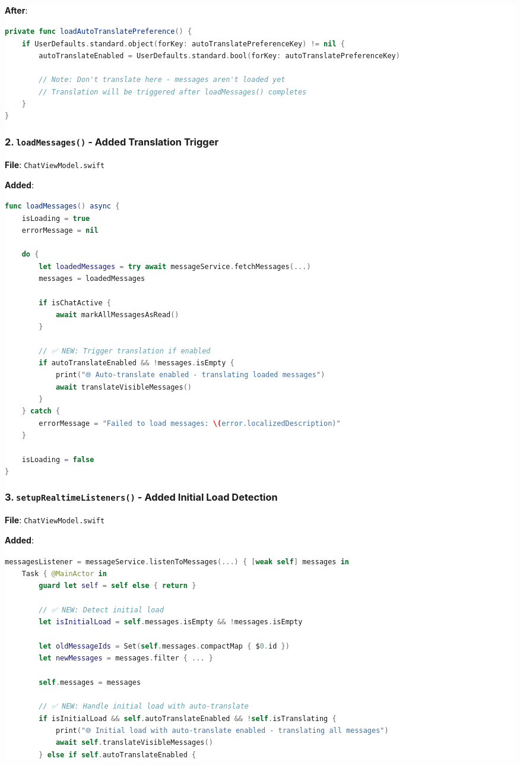 **After**:
```swift
private func loadAutoTranslatePreference() {
    if UserDefaults.standard.object(forKey: autoTranslatePreferenceKey) != nil {
        autoTranslateEnabled = UserDefaults.standard.bool(forKey: autoTranslatePreferenceKey)
        
        // Note: Don't translate here - messages aren't loaded yet
        // Translation will be triggered after loadMessages() completes
    }
}
```

### 2. `loadMessages()` - Added Translation Trigger
**File**: `ChatViewModel.swift`

**Added**:
```swift
func loadMessages() async {
    isLoading = true
    errorMessage = nil
    
    do {
        let loadedMessages = try await messageService.fetchMessages(...)
        messages = loadedMessages
        
        if isChatActive {
            await markAllMessagesAsRead()
        }
        
        // ✅ NEW: Trigger translation if enabled
        if autoTranslateEnabled && !messages.isEmpty {
            print("🌐 Auto-translate enabled - translating loaded messages")
            await translateVisibleMessages()
        }
    } catch {
        errorMessage = "Failed to load messages: \(error.localizedDescription)"
    }
    
    isLoading = false
}
```

### 3. `setupRealtimeListeners()` - Added Initial Load Detection
**File**: `ChatViewModel.swift`

**Added**:
```swift
messagesListener = messageService.listenToMessages(...) { [weak self] messages in
    Task { @MainActor in
        guard let self = self else { return }
        
        // ✅ NEW: Detect initial load
        let isInitialLoad = self.messages.isEmpty && !messages.isEmpty
        
        let oldMessageIds = Set(self.messages.compactMap { $0.id })
        let newMessages = messages.filter { ... }
        
        self.messages = messages
        
        // ✅ NEW: Handle initial load with auto-translate
        if isInitialLoad && self.autoTranslateEnabled && !self.isTranslating {
            print("🌐 Initial load with auto-translate enabled - translating all messages")
            await self.translateVisibleMessages()
        } else if self.autoTranslateEnabled {
```